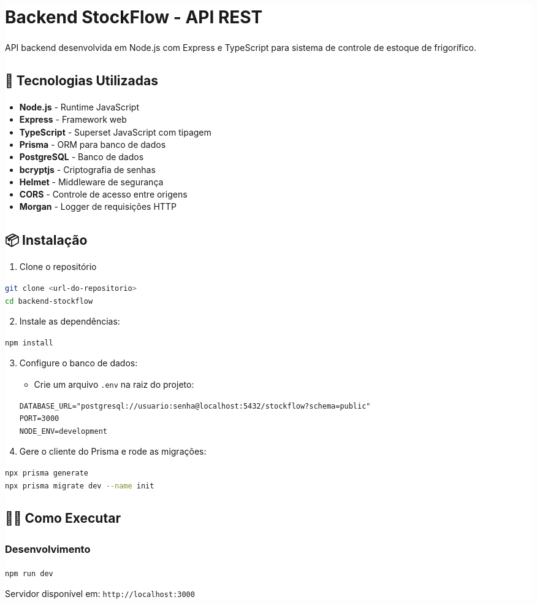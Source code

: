 # Backend StockFlow - API REST

API backend desenvolvida em Node.js com Express e TypeScript para sistema de controle de estoque de frigorífico.

## 🚀 Tecnologias Utilizadas

- **Node.js** - Runtime JavaScript
- **Express** - Framework web
- **TypeScript** - Superset JavaScript com tipagem
- **Prisma** - ORM para banco de dados
- **PostgreSQL** - Banco de dados
- **bcryptjs** - Criptografia de senhas
- **Helmet** - Middleware de segurança
- **CORS** - Controle de acesso entre origens
- **Morgan** - Logger de requisições HTTP

## 📦 Instalação

1. Clone o repositório
```bash
git clone <url-do-repositorio>
cd backend-stockflow
```

2. Instale as dependências:
```bash
npm install
```

3. Configure o banco de dados:
   - Crie um arquivo `.env` na raiz do projeto:
   ```env
   DATABASE_URL="postgresql://usuario:senha@localhost:5432/stockflow?schema=public"
   PORT=3000
   NODE_ENV=development
   ```

4. Gere o cliente do Prisma e rode as migrações:
```bash
npx prisma generate
npx prisma migrate dev --name init
```

## 🏃‍♂️ Como Executar

### Desenvolvimento
```bash
npm run dev
```
Servidor disponível em: `http://localhost:3000`
